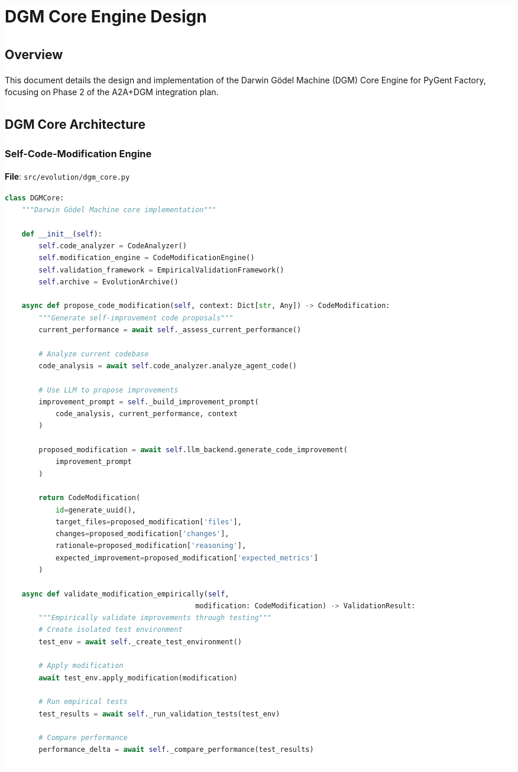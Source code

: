 # DGM Core Engine Design

## Overview

This document details the design and implementation of the Darwin Gödel Machine (DGM) Core Engine for PyGent Factory, focusing on Phase 2 of the A2A+DGM integration plan.

## DGM Core Architecture

### Self-Code-Modification Engine

**File**: `src/evolution/dgm_core.py`

```python
class DGMCore:
    """Darwin Gödel Machine core implementation"""
    
    def __init__(self):
        self.code_analyzer = CodeAnalyzer()
        self.modification_engine = CodeModificationEngine()
        self.validation_framework = EmpiricalValidationFramework()
        self.archive = EvolutionArchive()
    
    async def propose_code_modification(self, context: Dict[str, Any]) -> CodeModification:
        """Generate self-improvement code proposals"""
        current_performance = await self._assess_current_performance()
        
        # Analyze current codebase
        code_analysis = await self.code_analyzer.analyze_agent_code()
        
        # Use LLM to propose improvements
        improvement_prompt = self._build_improvement_prompt(
            code_analysis, current_performance, context
        )
        
        proposed_modification = await self.llm_backend.generate_code_improvement(
            improvement_prompt
        )
        
        return CodeModification(
            id=generate_uuid(),
            target_files=proposed_modification['files'],
            changes=proposed_modification['changes'],
            rationale=proposed_modification['reasoning'],
            expected_improvement=proposed_modification['expected_metrics']
        )
    
    async def validate_modification_empirically(self, 
                                             modification: CodeModification) -> ValidationResult:
        """Empirically validate improvements through testing"""
        # Create isolated test environment
        test_env = await self._create_test_environment()
        
        # Apply modification
        await test_env.apply_modification(modification)
        
        # Run empirical tests
        test_results = await self._run_validation_tests(test_env)
        
        # Compare performance
        performance_delta = await self._compare_performance(test_results)
        
```
